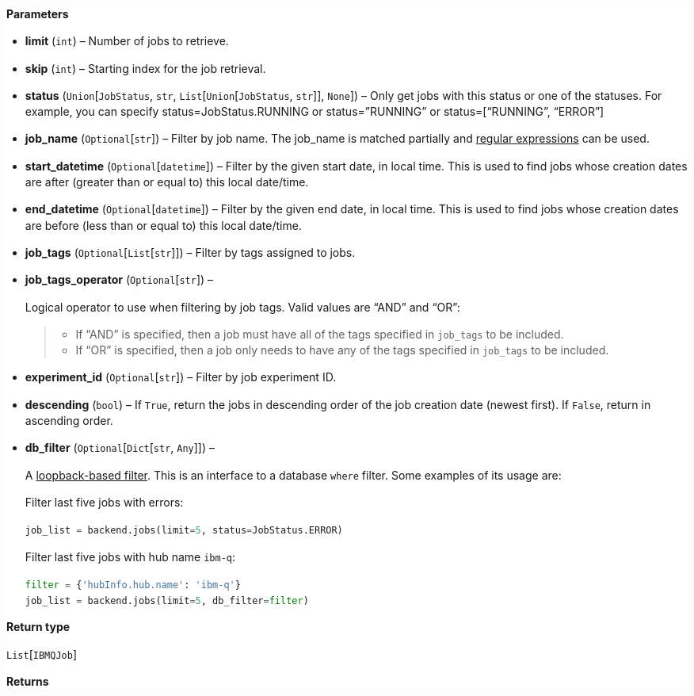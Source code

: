 **Parameters**

*   **limit** (`int`) – Number of jobs to retrieve.

*   **skip** (`int`) – Starting index for the job retrieval.

*   **status** (`Union`\[`JobStatus`, `str`, `List`\[`Union`\[`JobStatus`, `str`]], `None`]) – Only get jobs with this status or one of the statuses. For example, you can specify status=JobStatus.RUNNING or status=”RUNNING” or status=\[“RUNNING”, “ERROR”]

*   **job\_name** (`Optional`\[`str`]) – Filter by job name. The job\_name is matched partially and [regular expressions](https://developer.mozilla.org/en-US/docs/Web/JavaScript/Guide/Regular_Expressions) can be used.

*   **start\_datetime** (`Optional`\[`datetime`]) – Filter by the given start date, in local time. This is used to find jobs whose creation dates are after (greater than or equal to) this local date/time.

*   **end\_datetime** (`Optional`\[`datetime`]) – Filter by the given end date, in local time. This is used to find jobs whose creation dates are before (less than or equal to) this local date/time.

*   **job\_tags** (`Optional`\[`List`\[`str`]]) – Filter by tags assigned to jobs.

*   **job\_tags\_operator** (`Optional`\[`str`]) –

    Logical operator to use when filtering by job tags. Valid values are “AND” and “OR”:

    > *   If “AND” is specified, then a job must have all of the tags specified in `job_tags` to be included.
    > *   If “OR” is specified, then a job only needs to have any of the tags specified in `job_tags` to be included.

*   **experiment\_id** (`Optional`\[`str`]) – Filter by job experiment ID.

*   **descending** (`bool`) – If `True`, return the jobs in descending order of the job creation date (newest first). If `False`, return in ascending order.

*   **db\_filter** (`Optional`\[`Dict`\[`str`, `Any`]]) –

    A [loopback-based filter](https://loopback.io/doc/en/lb2/Querying-data.html). This is an interface to a database `where` filter. Some examples of its usage are:

    Filter last five jobs with errors:

    ```python
    job_list = backend.jobs(limit=5, status=JobStatus.ERROR)
    ```

    Filter last five jobs with hub name `ibm-q`:

    ```python
    filter = {'hubInfo.hub.name': 'ibm-q'}
    job_list = backend.jobs(limit=5, db_filter=filter)
    ```

**Return type**

`List`\[`IBMQJob`]

**Returns**
